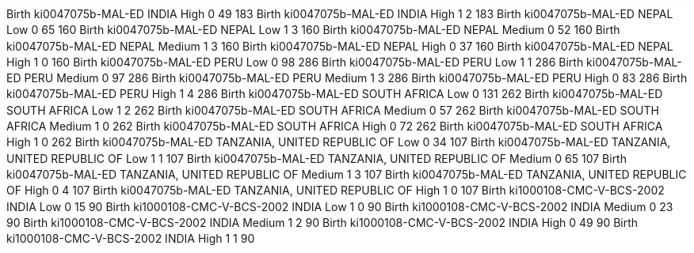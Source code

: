 Birth       ki0047075b-MAL-ED          INDIA                          High               0       49     183
Birth       ki0047075b-MAL-ED          INDIA                          High               1        2     183
Birth       ki0047075b-MAL-ED          NEPAL                          Low                0       65     160
Birth       ki0047075b-MAL-ED          NEPAL                          Low                1        3     160
Birth       ki0047075b-MAL-ED          NEPAL                          Medium             0       52     160
Birth       ki0047075b-MAL-ED          NEPAL                          Medium             1        3     160
Birth       ki0047075b-MAL-ED          NEPAL                          High               0       37     160
Birth       ki0047075b-MAL-ED          NEPAL                          High               1        0     160
Birth       ki0047075b-MAL-ED          PERU                           Low                0       98     286
Birth       ki0047075b-MAL-ED          PERU                           Low                1        1     286
Birth       ki0047075b-MAL-ED          PERU                           Medium             0       97     286
Birth       ki0047075b-MAL-ED          PERU                           Medium             1        3     286
Birth       ki0047075b-MAL-ED          PERU                           High               0       83     286
Birth       ki0047075b-MAL-ED          PERU                           High               1        4     286
Birth       ki0047075b-MAL-ED          SOUTH AFRICA                   Low                0      131     262
Birth       ki0047075b-MAL-ED          SOUTH AFRICA                   Low                1        2     262
Birth       ki0047075b-MAL-ED          SOUTH AFRICA                   Medium             0       57     262
Birth       ki0047075b-MAL-ED          SOUTH AFRICA                   Medium             1        0     262
Birth       ki0047075b-MAL-ED          SOUTH AFRICA                   High               0       72     262
Birth       ki0047075b-MAL-ED          SOUTH AFRICA                   High               1        0     262
Birth       ki0047075b-MAL-ED          TANZANIA, UNITED REPUBLIC OF   Low                0       34     107
Birth       ki0047075b-MAL-ED          TANZANIA, UNITED REPUBLIC OF   Low                1        1     107
Birth       ki0047075b-MAL-ED          TANZANIA, UNITED REPUBLIC OF   Medium             0       65     107
Birth       ki0047075b-MAL-ED          TANZANIA, UNITED REPUBLIC OF   Medium             1        3     107
Birth       ki0047075b-MAL-ED          TANZANIA, UNITED REPUBLIC OF   High               0        4     107
Birth       ki0047075b-MAL-ED          TANZANIA, UNITED REPUBLIC OF   High               1        0     107
Birth       ki1000108-CMC-V-BCS-2002   INDIA                          Low                0       15      90
Birth       ki1000108-CMC-V-BCS-2002   INDIA                          Low                1        0      90
Birth       ki1000108-CMC-V-BCS-2002   INDIA                          Medium             0       23      90
Birth       ki1000108-CMC-V-BCS-2002   INDIA                          Medium             1        2      90
Birth       ki1000108-CMC-V-BCS-2002   INDIA                          High               0       49      90
Birth       ki1000108-CMC-V-BCS-2002   INDIA                          High               1        1      90